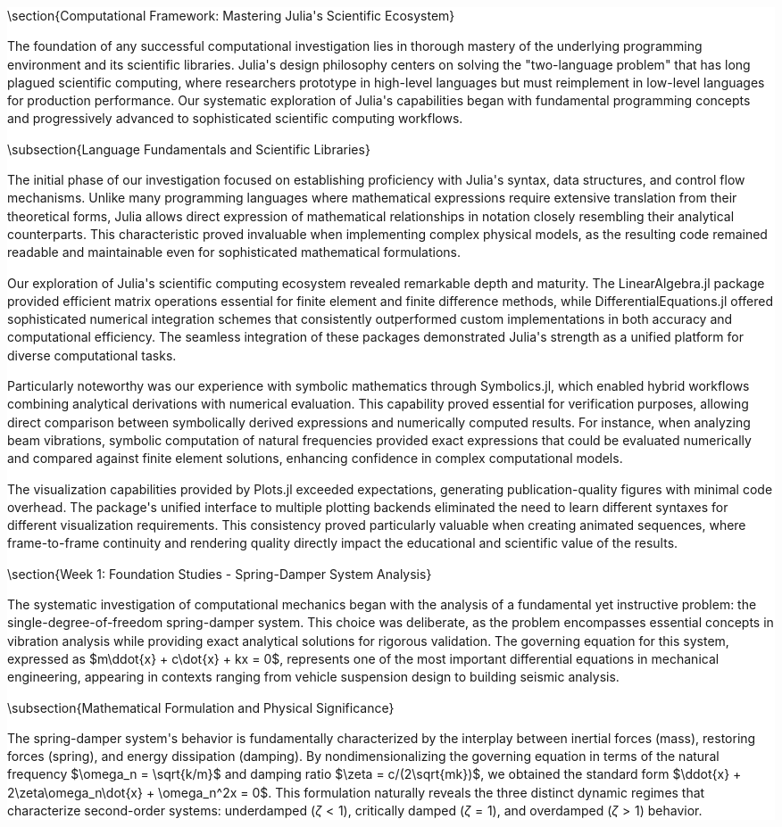 \section{Computational Framework: Mastering Julia's Scientific Ecosystem}

The foundation of any successful computational investigation lies in thorough mastery of the underlying programming environment and its scientific libraries. Julia's design philosophy centers on solving the "two-language problem" that has long plagued scientific computing, where researchers prototype in high-level languages but must reimplement in low-level languages for production performance. Our systematic exploration of Julia's capabilities began with fundamental programming concepts and progressively advanced to sophisticated scientific computing workflows.

\subsection{Language Fundamentals and Scientific Libraries}

The initial phase of our investigation focused on establishing proficiency with Julia's syntax, data structures, and control flow mechanisms. Unlike many programming languages where mathematical expressions require extensive translation from their theoretical forms, Julia allows direct expression of mathematical relationships in notation closely resembling their analytical counterparts. This characteristic proved invaluable when implementing complex physical models, as the resulting code remained readable and maintainable even for sophisticated mathematical formulations.

Our exploration of Julia's scientific computing ecosystem revealed remarkable depth and maturity. The LinearAlgebra.jl package provided efficient matrix operations essential for finite element and finite difference methods, while DifferentialEquations.jl offered sophisticated numerical integration schemes that consistently outperformed custom implementations in both accuracy and computational efficiency. The seamless integration of these packages demonstrated Julia's strength as a unified platform for diverse computational tasks.

Particularly noteworthy was our experience with symbolic mathematics through Symbolics.jl, which enabled hybrid workflows combining analytical derivations with numerical evaluation. This capability proved essential for verification purposes, allowing direct comparison between symbolically derived expressions and numerically computed results. For instance, when analyzing beam vibrations, symbolic computation of natural frequencies provided exact expressions that could be evaluated numerically and compared against finite element solutions, enhancing confidence in complex computational models.

The visualization capabilities provided by Plots.jl exceeded expectations, generating publication-quality figures with minimal code overhead. The package's unified interface to multiple plotting backends eliminated the need to learn different syntaxes for different visualization requirements. This consistency proved particularly valuable when creating animated sequences, where frame-to-frame continuity and rendering quality directly impact the educational and scientific value of the results.

\section{Week 1: Foundation Studies - Spring-Damper System Analysis}

The systematic investigation of computational mechanics began with the analysis of a fundamental yet instructive problem: the single-degree-of-freedom spring-damper system. This choice was deliberate, as the problem encompasses essential concepts in vibration analysis while providing exact analytical solutions for rigorous validation. The governing equation for this system, expressed as $m\ddot{x} + c\dot{x} + kx = 0$, represents one of the most important differential equations in mechanical engineering, appearing in contexts ranging from vehicle suspension design to building seismic analysis.

\subsection{Mathematical Formulation and Physical Significance}

The spring-damper system's behavior is fundamentally characterized by the interplay between inertial forces (mass), restoring forces (spring), and energy dissipation (damping). By nondimensionalizing the governing equation in terms of the natural frequency $\omega_n = \sqrt{k/m}$ and damping ratio $\zeta = c/(2\sqrt{mk})$, we obtained the standard form $\ddot{x} + 2\zeta\omega_n\dot{x} + \omega_n^2x = 0$. This formulation naturally reveals the three distinct dynamic regimes that characterize second-order systems: underdamped ($\zeta < 1$), critically damped ($\zeta = 1$), and overdamped ($\zeta > 1$) behavior.
